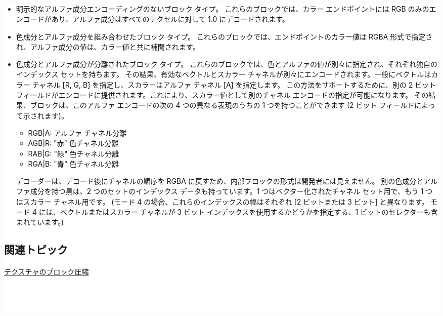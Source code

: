 -   明示的なアルファ成分エンコーディングのないブロック タイプ。 これらのブロックでは、カラー エンドポイントには RGB のみのエンコードがあり、アルファ成分はすべてのテクセルに対して 1.0 にデコードされます。
-   色成分とアルファ成分を組み合わせたブロック タイプ。 これらのブロックでは、エンドポイントのカラー値は RGBA 形式で指定され、アルファ成分の値は、カラー値と共に補間されます。
-   色成分とアルファ成分が分離されたブロック タイプ。 これらのブロックでは、色とアルファの値が別々に指定され、それぞれ独自のインデックス セットを持ちます。 その結果、有効なベクトルとスカラー チャネルが別々にエンコードされます。一般にベクトルはカラー チャネル \[R, G, B\] を指定し、スカラーはアルファ チャネル \[A\] を指定します。 この方法をサポートするために、別の 2 ビット フィールドがエンコードに提供されます。これにより、スカラー値として別のチャネル エンコードの指定が可能になります。 その結果、ブロックは、このアルファ エンコードの次の 4 つの異なる表現のうちの 1 つを持つことができます (2 ビット フィールドによって示されます)。
    -   RGB|A: アルファ チャネル分離
    -   AGB|R: "赤" 色チャネル分離
    -   RAB|G: "緑" 色チャネル分離
    -   RGA|B: "青" 色チャネル分離

    デコーダーは、デコード後にチャネルの順序を RGBA に戻すため、内部ブロックの形式は開発者には見えません。 別の色成分とアルファ成分を持つ黒は、2 つのセットのインデックス データも持っています。1 つはベクター化されたチャネル セット用で、もう 1 つはスカラー チャネル用です。 (モード 4 の場合、これらのインデックスの幅はそれぞれ \[2 ビットまたは 3 ビット\] と異なります。 モード 4 には、ベクトルまたはスカラー チャネルが 3 ビット インデックスを使用するかどうかを指定する、1 ビットのセレクターも含まれています。)

## <a name="span-idrelated-topicsspanrelated-topics"></a><span id="related-topics"></span>関連トピック


[テクスチャのブロック圧縮](texture-block-compression.md)

 

 




